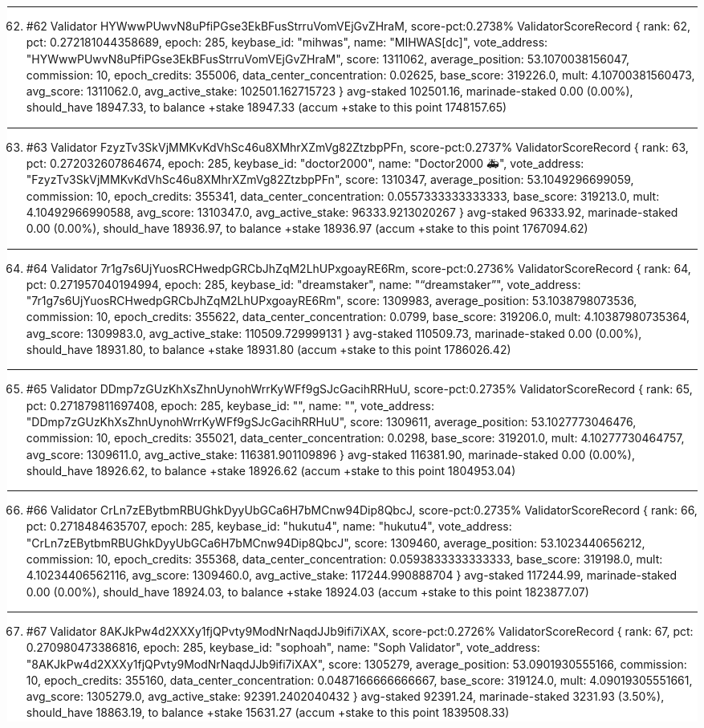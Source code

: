-------------------------------------------------------------
62) #62 Validator HYWwwPUwvN8uPfiPGse3EkBFusStrruVomVEjGvZHraM, score-pct:0.2738%
ValidatorScoreRecord { rank: 62, pct: 0.272181044358689, epoch: 285, keybase_id: "mihwas", name: "MIHWAS[dc]", vote_address: "HYWwwPUwvN8uPfiPGse3EkBFusStrruVomVEjGvZHraM", score: 1311062, average_position: 53.1070038156047, commission: 10, epoch_credits: 355006, data_center_concentration: 0.02625, base_score: 319226.0, mult: 4.10700381560473, avg_score: 1311062.0, avg_active_stake: 102501.162715723 }
 avg-staked 102501.16, marinade-staked 0.00 (0.00%), should_have 18947.33, to balance +stake 18947.33 (accum +stake to this point 1748157.65)

-------------------------------------------------------------
63) #63 Validator FzyzTv3SkVjMMKvKdVhSc46u8XMhrXZmVg82ZtzbpPFn, score-pct:0.2737%
ValidatorScoreRecord { rank: 63, pct: 0.272032607864674, epoch: 285, keybase_id: "doctor2000", name: "Doctor2000 🚑", vote_address: "FzyzTv3SkVjMMKvKdVhSc46u8XMhrXZmVg82ZtzbpPFn", score: 1310347, average_position: 53.1049296699059, commission: 10, epoch_credits: 355341, data_center_concentration: 0.0557333333333333, base_score: 319213.0, mult: 4.10492966990588, avg_score: 1310347.0, avg_active_stake: 96333.9213020267 }
 avg-staked 96333.92, marinade-staked 0.00 (0.00%), should_have 18936.97, to balance +stake 18936.97 (accum +stake to this point 1767094.62)

-------------------------------------------------------------
64) #64 Validator 7r1g7s6UjYuosRCHwedpGRCbJhZqM2LhUPxgoayRE6Rm, score-pct:0.2736%
ValidatorScoreRecord { rank: 64, pct: 0.271957040194994, epoch: 285, keybase_id: "dreamstaker", name: "“dreamstaker”", vote_address: "7r1g7s6UjYuosRCHwedpGRCbJhZqM2LhUPxgoayRE6Rm", score: 1309983, average_position: 53.1038798073536, commission: 10, epoch_credits: 355622, data_center_concentration: 0.0799, base_score: 319206.0, mult: 4.10387980735364, avg_score: 1309983.0, avg_active_stake: 110509.729999131 }
 avg-staked 110509.73, marinade-staked 0.00 (0.00%), should_have 18931.80, to balance +stake 18931.80 (accum +stake to this point 1786026.42)

-------------------------------------------------------------
65) #65 Validator DDmp7zGUzKhXsZhnUynohWrrKyWFf9gSJcGacihRRHuU, score-pct:0.2735%
ValidatorScoreRecord { rank: 65, pct: 0.271879811697408, epoch: 285, keybase_id: "", name: "", vote_address: "DDmp7zGUzKhXsZhnUynohWrrKyWFf9gSJcGacihRRHuU", score: 1309611, average_position: 53.1027773046476, commission: 10, epoch_credits: 355021, data_center_concentration: 0.0298, base_score: 319201.0, mult: 4.10277730464757, avg_score: 1309611.0, avg_active_stake: 116381.901109896 }
 avg-staked 116381.90, marinade-staked 0.00 (0.00%), should_have 18926.62, to balance +stake 18926.62 (accum +stake to this point 1804953.04)

-------------------------------------------------------------
66) #66 Validator CrLn7zEBytbmRBUGhkDyyUbGCa6H7bMCnw94Dip8QbcJ, score-pct:0.2735%
ValidatorScoreRecord { rank: 66, pct: 0.2718484635707, epoch: 285, keybase_id: "hukutu4", name: "hukutu4", vote_address: "CrLn7zEBytbmRBUGhkDyyUbGCa6H7bMCnw94Dip8QbcJ", score: 1309460, average_position: 53.1023440656212, commission: 10, epoch_credits: 355368, data_center_concentration: 0.0593833333333333, base_score: 319198.0, mult: 4.10234406562116, avg_score: 1309460.0, avg_active_stake: 117244.990888704 }
 avg-staked 117244.99, marinade-staked 0.00 (0.00%), should_have 18924.03, to balance +stake 18924.03 (accum +stake to this point 1823877.07)

-------------------------------------------------------------
67) #67 Validator 8AKJkPw4d2XXXy1fjQPvty9ModNrNaqdJJb9ifi7iXAX, score-pct:0.2726%
ValidatorScoreRecord { rank: 67, pct: 0.270980473386816, epoch: 285, keybase_id: "sophoah", name: "Soph Validator", vote_address: "8AKJkPw4d2XXXy1fjQPvty9ModNrNaqdJJb9ifi7iXAX", score: 1305279, average_position: 53.0901930555166, commission: 10, epoch_credits: 355160, data_center_concentration: 0.0487166666666667, base_score: 319124.0, mult: 4.09019305551661, avg_score: 1305279.0, avg_active_stake: 92391.2402040432 }
 avg-staked 92391.24, marinade-staked 3231.93 (3.50%), should_have 18863.19, to balance +stake 15631.27 (accum +stake to this point 1839508.33)
